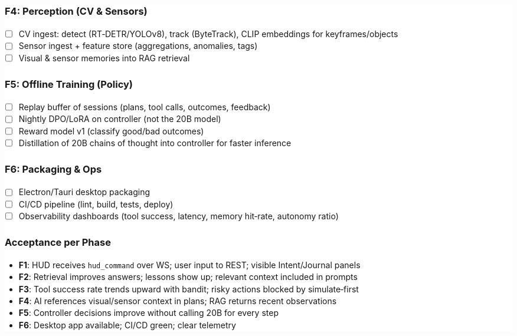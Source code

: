 ### F4: Perception (CV & Sensors)
- [ ] CV ingest: detect (RT‑DETR/YOLOv8), track (ByteTrack), CLIP embeddings for keyframes/objects
- [ ] Sensor ingest + feature store (aggregations, anomalies, tags)
- [ ] Visual & sensor memories into RAG retrieval

### F5: Offline Training (Policy)
- [ ] Replay buffer of sessions (plans, tool calls, outcomes, feedback)
- [ ] Nightly DPO/LoRA on controller (not the 20B model)
- [ ] Reward model v1 (classify good/bad outcomes)
- [ ] Distillation of 20B chains of thought into controller for faster inference

### F6: Packaging & Ops
- [ ] Electron/Tauri desktop packaging
- [ ] CI/CD pipeline (lint, build, tests, deploy)
- [ ] Observability dashboards (tool success, latency, memory hit‑rate, autonomy ratio)

### Acceptance per Phase
- **F1**: HUD receives `hud_command` over WS; user input to REST; visible Intent/Journal panels
- **F2**: Retrieval improves answers; lessons show up; relevant context included in prompts
- **F3**: Tool success rate trends upward with bandit; risky actions blocked by simulate‑first
- **F4**: AI references visual/sensor context in plans; RAG returns recent observations
- **F5**: Controller decisions improve without calling 20B for every step
- **F6**: Desktop app available; CI/CD green; clear telemetry

